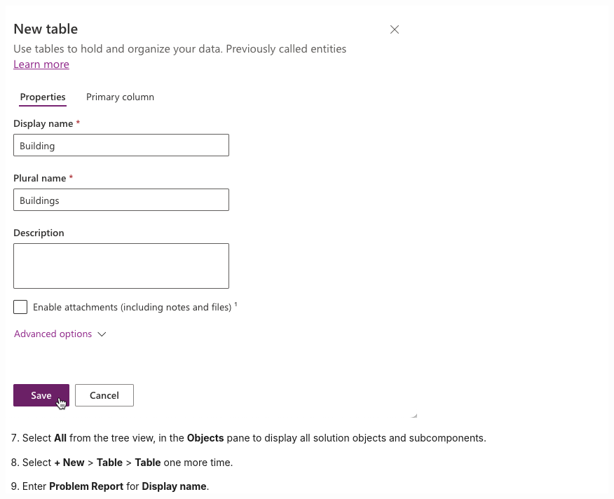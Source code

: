 ![A screenshot of the new table window with the relevant value in each field](02-1/media/image7.png)

7.  Select **All** from the tree view, in the **Objects** pane to display all solution objects and subcomponents. 

8.  Select **+ New** \> **Table** \> **Table** one more time.

9.  Enter **Problem Report** for **Display name**.
